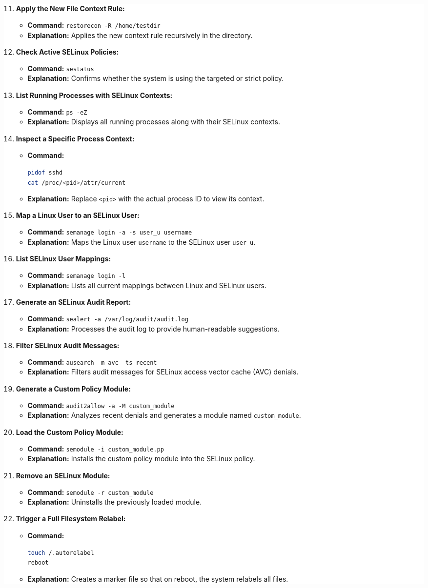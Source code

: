 11. **Apply the New File Context Rule:**  
    - **Command:** `restorecon -R /home/testdir`  
    - **Explanation:** Applies the new context rule recursively in the directory.

12. **Check Active SELinux Policies:**  
    - **Command:** `sestatus`  
    - **Explanation:** Confirms whether the system is using the targeted or strict policy.

13. **List Running Processes with SELinux Contexts:**  
    - **Command:** `ps -eZ`  
    - **Explanation:** Displays all running processes along with their SELinux contexts.

14. **Inspect a Specific Process Context:**  
    - **Command:**  
      ```bash
      pidof sshd
      cat /proc/<pid>/attr/current
      ```  
    - **Explanation:** Replace `<pid>` with the actual process ID to view its context.

15. **Map a Linux User to an SELinux User:**  
    - **Command:** `semanage login -a -s user_u username`  
    - **Explanation:** Maps the Linux user `username` to the SELinux user `user_u`.

16. **List SELinux User Mappings:**  
    - **Command:** `semanage login -l`  
    - **Explanation:** Lists all current mappings between Linux and SELinux users.

17. **Generate an SELinux Audit Report:**  
    - **Command:** `sealert -a /var/log/audit/audit.log`  
    - **Explanation:** Processes the audit log to provide human-readable suggestions.

18. **Filter SELinux Audit Messages:**  
    - **Command:** `ausearch -m avc -ts recent`  
    - **Explanation:** Filters audit messages for SELinux access vector cache (AVC) denials.

19. **Generate a Custom Policy Module:**  
    - **Command:** `audit2allow -a -M custom_module`  
    - **Explanation:** Analyzes recent denials and generates a module named `custom_module`.

20. **Load the Custom Policy Module:**  
    - **Command:** `semodule -i custom_module.pp`  
    - **Explanation:** Installs the custom policy module into the SELinux policy.

21. **Remove an SELinux Module:**  
    - **Command:** `semodule -r custom_module`  
    - **Explanation:** Uninstalls the previously loaded module.

22. **Trigger a Full Filesystem Relabel:**  
    - **Command:**  
      ```bash
      touch /.autorelabel
      reboot
      ```  
    - **Explanation:** Creates a marker file so that on reboot, the system relabels all files.

